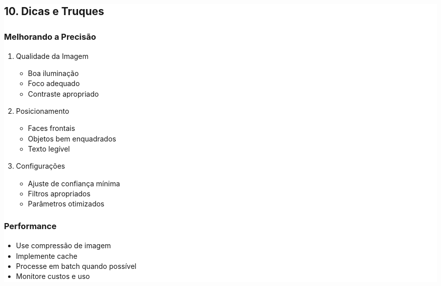 ## 10. Dicas e Truques

### Melhorando a Precisão
1. Qualidade da Imagem
   - Boa iluminação
   - Foco adequado
   - Contraste apropriado

2. Posicionamento
   - Faces frontais
   - Objetos bem enquadrados
   - Texto legível

3. Configurações
   - Ajuste de confiança mínima
   - Filtros apropriados
   - Parâmetros otimizados

### Performance
- Use compressão de imagem
- Implemente cache
- Processe em batch quando possível
- Monitore custos e uso